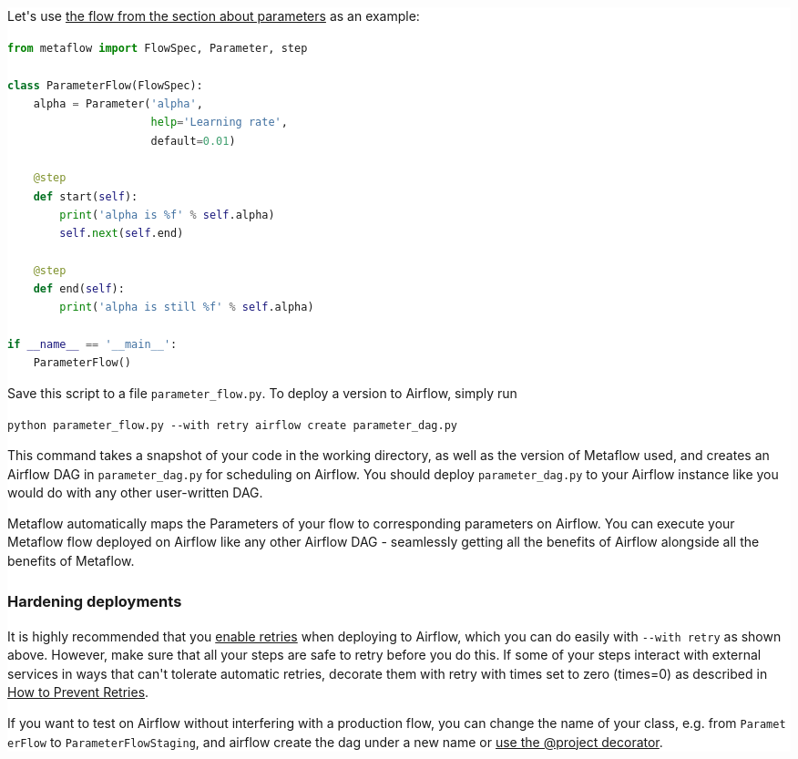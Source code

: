 Let's use [the flow from the section about
parameters](../../metaflow/basics#how-to-define-parameters-for-flows) as an example:

```python
from metaflow import FlowSpec, Parameter, step

class ParameterFlow(FlowSpec):
    alpha = Parameter('alpha',
                      help='Learning rate',
                      default=0.01)

    @step
    def start(self):
        print('alpha is %f' % self.alpha)
        self.next(self.end)

    @step
    def end(self):
        print('alpha is still %f' % self.alpha)

if __name__ == '__main__':
    ParameterFlow()
```

Save this script to a file `parameter_flow.py`. To deploy a version to Airflow, simply
run
```
python parameter_flow.py --with retry airflow create parameter_dag.py 
```

This command takes a snapshot of your code in the working directory, as well as the
version of Metaflow used, and creates an Airflow DAG in `parameter_dag.py` for
scheduling on Airflow. You should deploy `parameter_dag.py` to your Airflow instance
like you would do with any other user-written DAG.

Metaflow automatically maps the Parameters of your flow to corresponding parameters on
Airflow. You can execute your Metaflow flow deployed on Airflow like any other Airflow
DAG - seamlessly getting all the benefits of Airflow alongside all the benefits of
Metaflow.

### Hardening deployments

It is highly recommended that you [enable
retries](../../scaling/failures#retrying-tasks-with-the-retry-decorator) when deploying
to Airflow, which you can do easily with `--with retry` as shown above. However, make
sure that all your steps are safe to retry before you do this. If some of your steps
interact with external services in ways that can't tolerate automatic retries, decorate
them with retry with times set to zero \(times=0\) as described in [How to Prevent
Retries](../../scaling/failures#how-to-prevent-retries).


If you want to test on Airflow without interfering with a production flow, you can
change the name of your class, e.g. from `ParameterFlow` to `ParameterFlowStaging`, and
airflow create the dag under a new name or [use the @project
decorator](../coordinating-larger-metaflow-projects.md).
